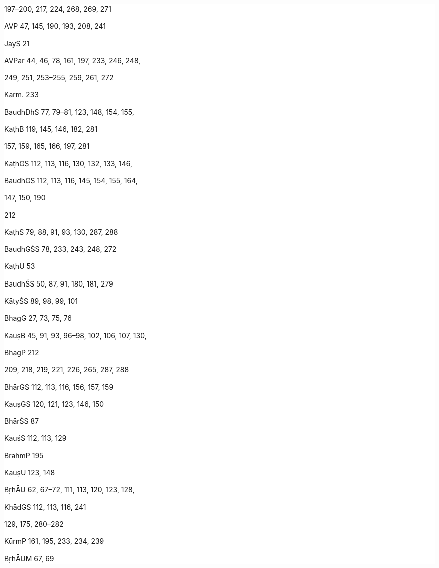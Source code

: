 197–200, 217, 224, 268, 269, 271

AVP 47, 145, 190, 193, 208, 241

JayS 21

AVPar 44, 46, 78, 161, 197, 233, 246, 248, 

249, 251, 253–255, 259, 261, 272

Karm. 233

BaudhDhS 77, 79–81, 123, 148, 154, 155, 

KaṭhB 119, 145, 146, 182, 281

157, 159, 165, 166, 197, 281

KāṭhGS 112, 113, 116, 130, 132, 133, 146, 

BaudhGS 112, 113, 116, 145, 154, 155, 164, 

147, 150, 190

212

KaṭhS 79, 88, 91, 93, 130, 287, 288

BaudhGŚS 78, 233, 243, 248, 272

KaṭhU 53

BaudhŚS 50, 87, 91, 180, 181, 279

KātyŚS 89, 98, 99, 101

BhagG 27, 73, 75, 76

KauṣB 45, 91, 93, 96–98, 102, 106, 107, 130, 

BhāgP 212

209, 218, 219, 221, 226, 265, 287, 288

BhārGS 112, 113, 116, 156, 157, 159

KauṣGS 120, 121, 123, 146, 150

BhārŚS 87

KauśS 112, 113, 129

BrahmP 195

KauṣU 123, 148

BṛhĀU 62, 67–72, 111, 113, 120, 123, 128, 

KhādGS 112, 113, 116, 241

129, 175, 280–282

KūrmP 161, 195, 233, 234, 239

BṛhĀUM 67, 69
